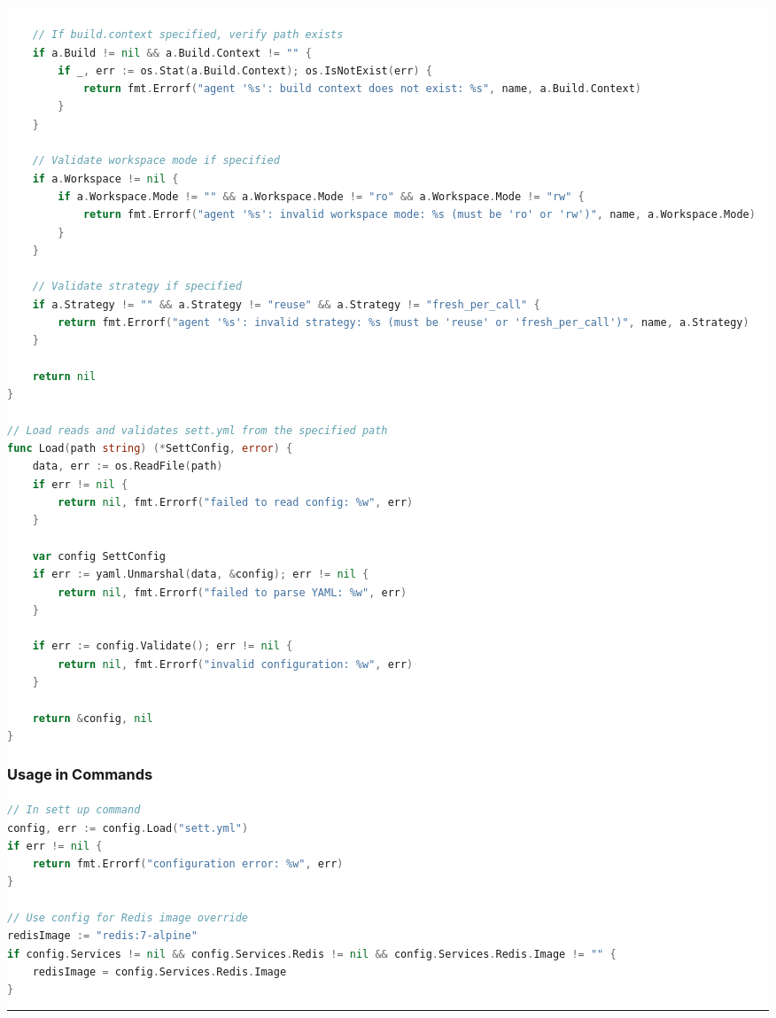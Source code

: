 ```go

    // If build.context specified, verify path exists
    if a.Build != nil && a.Build.Context != "" {
        if _, err := os.Stat(a.Build.Context); os.IsNotExist(err) {
            return fmt.Errorf("agent '%s': build context does not exist: %s", name, a.Build.Context)
        }
    }

    // Validate workspace mode if specified
    if a.Workspace != nil {
        if a.Workspace.Mode != "" && a.Workspace.Mode != "ro" && a.Workspace.Mode != "rw" {
            return fmt.Errorf("agent '%s': invalid workspace mode: %s (must be 'ro' or 'rw')", name, a.Workspace.Mode)
        }
    }

    // Validate strategy if specified
    if a.Strategy != "" && a.Strategy != "reuse" && a.Strategy != "fresh_per_call" {
        return fmt.Errorf("agent '%s': invalid strategy: %s (must be 'reuse' or 'fresh_per_call')", name, a.Strategy)
    }

    return nil
}

// Load reads and validates sett.yml from the specified path
func Load(path string) (*SettConfig, error) {
    data, err := os.ReadFile(path)
    if err != nil {
        return nil, fmt.Errorf("failed to read config: %w", err)
    }

    var config SettConfig
    if err := yaml.Unmarshal(data, &config); err != nil {
        return nil, fmt.Errorf("failed to parse YAML: %w", err)
    }

    if err := config.Validate(); err != nil {
        return nil, fmt.Errorf("invalid configuration: %w", err)
    }

    return &config, nil
}
```

### Usage in Commands

```go
// In sett up command
config, err := config.Load("sett.yml")
if err != nil {
    return fmt.Errorf("configuration error: %w", err)
}

// Use config for Redis image override
redisImage := "redis:7-alpine"
if config.Services != nil && config.Services.Redis != nil && config.Services.Redis.Image != "" {
    redisImage = config.Services.Redis.Image
}
```

---